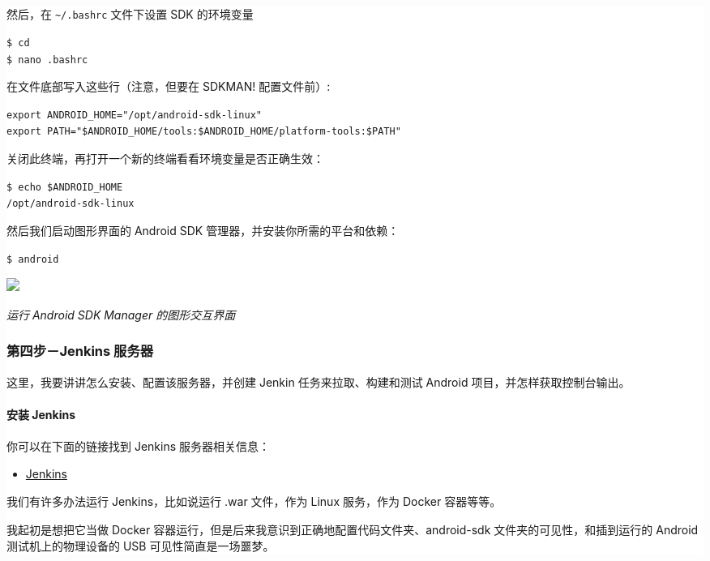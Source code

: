 然后，在 `~/.bashrc` 文件下设置 SDK 的环境变量



```
$ cd
$ nano .bashrc

```

在文件底部写入这些行（注意，但要在 SDKMAN! 配置文件前）:



```
export ANDROID_HOME="/opt/android-sdk-linux"
export PATH="$ANDROID_HOME/tools:$ANDROID_HOME/platform-tools:$PATH"

```

关闭此终端，再打开一个新的终端看看环境变量是否正确生效：



```
$ echo $ANDROID_HOME
/opt/android-sdk-linux

```

然后我们启动图形界面的 Android SDK 管理器，并安装你所需的平台和依赖：



```
$ android

```

![](/data/attachment/album/201707/16/211711ymj839h4t0t9938m.png)


*运行 Android SDK Manager 的图形交互界面*


### 第四步－Jenkins 服务器


这里，我要讲讲怎么安装、配置该服务器，并创建 Jenkin 任务来拉取、构建和测试 Android 项目，并怎样获取控制台输出。


#### 安装 Jenkins


你可以在下面的链接找到 Jenkins 服务器相关信息：


* [Jenkins](https://jenkins.io/)


我们有许多办法运行 Jenkins，比如说运行 .war 文件，作为 Linux 服务，作为 Docker 容器等等。


我起初是想把它当做 Docker 容器运行，但是后来我意识到正确地配置代码文件夹、android-sdk 文件夹的可见性，和插到运行的 Android 测试机上的物理设备的 USB 可见性简直是一场噩梦。
